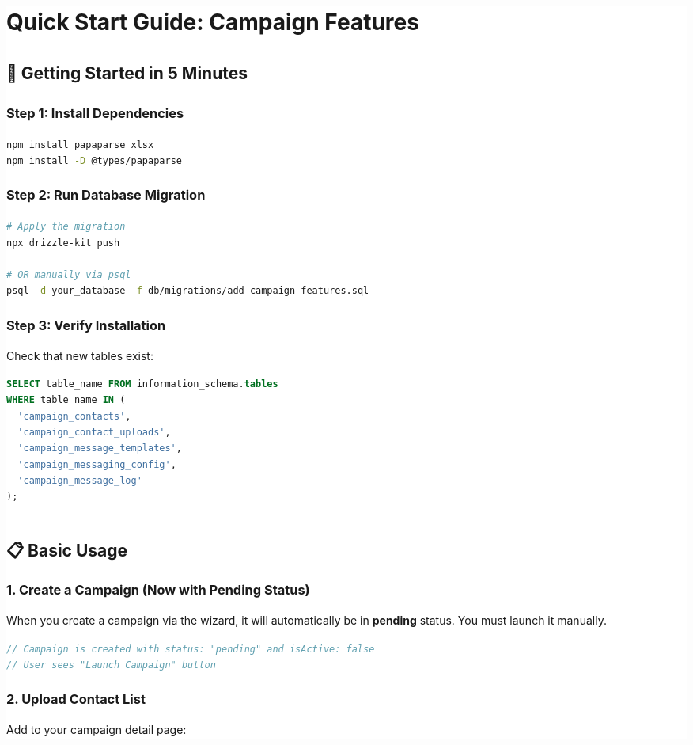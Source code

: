 # Quick Start Guide: Campaign Features

## 🚀 Getting Started in 5 Minutes

### Step 1: Install Dependencies
```bash
npm install papaparse xlsx
npm install -D @types/papaparse
```

### Step 2: Run Database Migration
```bash
# Apply the migration
npx drizzle-kit push

# OR manually via psql
psql -d your_database -f db/migrations/add-campaign-features.sql
```

### Step 3: Verify Installation

Check that new tables exist:
```sql
SELECT table_name FROM information_schema.tables 
WHERE table_name IN (
  'campaign_contacts',
  'campaign_contact_uploads',
  'campaign_message_templates',
  'campaign_messaging_config',
  'campaign_message_log'
);
```

---

## 📋 Basic Usage

### 1. Create a Campaign (Now with Pending Status)

When you create a campaign via the wizard, it will automatically be in **pending** status. You must launch it manually.

```typescript
// Campaign is created with status: "pending" and isActive: false
// User sees "Launch Campaign" button
```

### 2. Upload Contact List

Add to your campaign detail page:
